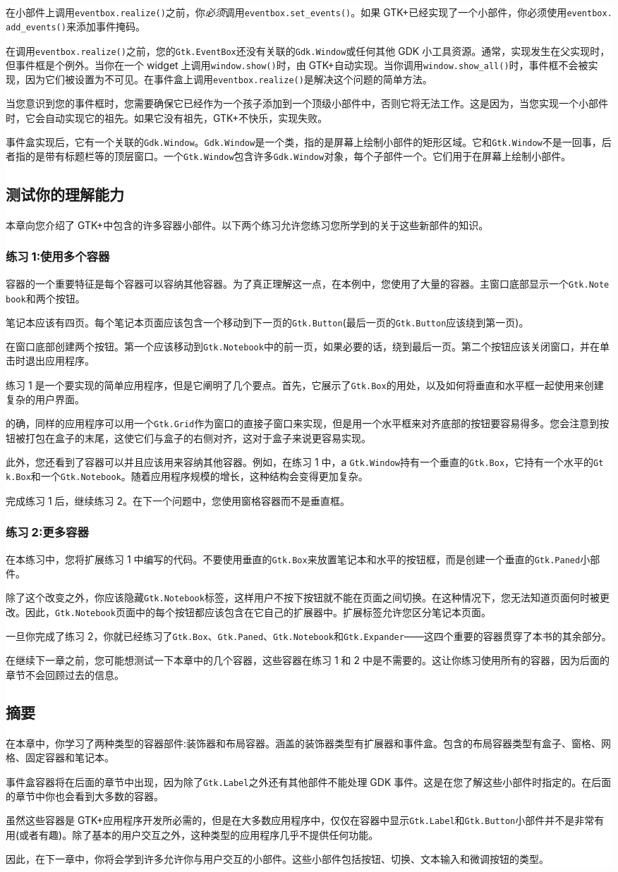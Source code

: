 在小部件上调用`eventbox.realize()`之前，你*必须*调用`eventbox.set_events()`。如果 GTK+已经实现了一个小部件，你必须使用`eventbox.add_events()`来添加事件掩码。

在调用`eventbox.realize()`之前，您的`Gtk.EventBox`还没有关联的`Gdk.Window`或任何其他 GDK 小工具资源。通常，实现发生在父实现时，但事件框是个例外。当你在一个 widget 上调用`window.show()`时，由 GTK+自动实现。当你调用`window.show_all()`时，事件框不会被实现，因为它们被设置为不可见。在事件盒上调用`eventbox.realize()`是解决这个问题的简单方法。

当您意识到您的事件框时，您需要确保它已经作为一个孩子添加到一个顶级小部件中，否则它将无法工作。这是因为，当您实现一个小部件时，它会自动实现它的祖先。如果它没有祖先，GTK+不快乐，实现失败。

事件盒实现后，它有一个关联的`Gdk.Window`。`Gdk.Window`是一个类，指的是屏幕上绘制小部件的矩形区域。它和`Gtk.Window`不是一回事，后者指的是带有标题栏等的顶层窗口。一个`Gtk.Window`包含许多`Gdk.Window`对象，每个子部件一个。它们用于在屏幕上绘制小部件。

## 测试你的理解能力

本章向您介绍了 GTK+中包含的许多容器小部件。以下两个练习允许您练习您所学到的关于这些新部件的知识。

### 练习 1:使用多个容器

容器的一个重要特征是每个容器可以容纳其他容器。为了真正理解这一点，在本例中，您使用了大量的容器。主窗口底部显示一个`Gtk.Notebook`和两个按钮。

笔记本应该有四页。每个笔记本页面应该包含一个移动到下一页的`Gtk.Button`(最后一页的`Gtk.Button`应该绕到第一页)。

在窗口底部创建两个按钮。第一个应该移动到`Gtk.Notebook`中的前一页，如果必要的话，绕到最后一页。第二个按钮应该关闭窗口，并在单击时退出应用程序。

练习 1 是一个要实现的简单应用程序，但是它阐明了几个要点。首先，它展示了`Gtk.Box`的用处，以及如何将垂直和水平框一起使用来创建复杂的用户界面。

的确，同样的应用程序可以用一个`Gtk.Grid`作为窗口的直接子窗口来实现，但是用一个水平框来对齐底部的按钮要容易得多。您会注意到按钮被打包在盒子的末尾，这使它们与盒子的右侧对齐，这对于盒子来说更容易实现。

此外，您还看到了容器可以并且应该用来容纳其他容器。例如，在练习 1 中，a `Gtk.Window`持有一个垂直的`Gtk.Box`，它持有一个水平的`Gtk.Box`和一个`Gtk.Notebook`。随着应用程序规模的增长，这种结构会变得更加复杂。

完成练习 1 后，继续练习 2。在下一个问题中，您使用窗格容器而不是垂直框。

### 练习 2:更多容器

在本练习中，您将扩展练习 1 中编写的代码。不要使用垂直的`Gtk.Box`来放置笔记本和水平的按钮框，而是创建一个垂直的`Gtk.Paned`小部件。

除了这个改变之外，你应该隐藏`Gtk.Notebook`标签，这样用户不按下按钮就不能在页面之间切换。在这种情况下，您无法知道页面何时被更改。因此，`Gtk.Notebook`页面中的每个按钮都应该包含在它自己的扩展器中。扩展标签允许您区分笔记本页面。

一旦你完成了练习 2，你就已经练习了`Gtk.Box`、`Gtk.Paned`、`Gtk.Notebook`和`Gtk.Expander`——这四个重要的容器贯穿了本书的其余部分。

在继续下一章之前，您可能想测试一下本章中的几个容器，这些容器在练习 1 和 2 中是不需要的。这让你练习使用所有的容器，因为后面的章节不会回顾过去的信息。

## 摘要

在本章中，你学习了两种类型的容器部件:装饰器和布局容器。涵盖的装饰器类型有扩展器和事件盒。包含的布局容器类型有盒子、窗格、网格、固定容器和笔记本。

事件盒容器将在后面的章节中出现，因为除了`Gtk.Label`之外还有其他部件不能处理 GDK 事件。这是在您了解这些小部件时指定的。在后面的章节中你也会看到大多数的容器。

虽然这些容器是 GTK+应用程序开发所必需的，但是在大多数应用程序中，仅仅在容器中显示`Gtk.Label`和`Gtk.Button`小部件并不是非常有用(或者有趣)。除了基本的用户交互之外，这种类型的应用程序几乎不提供任何功能。

因此，在下一章中，你将会学到许多允许你与用户交互的小部件。这些小部件包括按钮、切换、文本输入和微调按钮的类型。